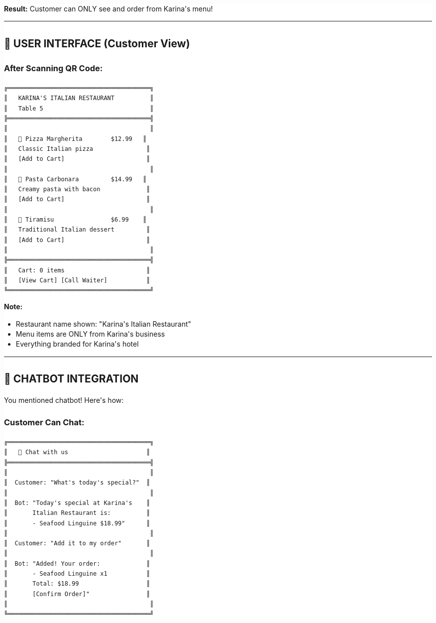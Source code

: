 **Result:** Customer can ONLY see and order from Karina's menu!

---

## 🎨 USER INTERFACE (Customer View)

### **After Scanning QR Code:**

```
╔════════════════════════════════════════╗
║   KARINA'S ITALIAN RESTAURANT          ║
║   Table 5                              ║
╠════════════════════════════════════════╣
║                                        ║
║   🍕 Pizza Margherita        $12.99   ║
║   Classic Italian pizza               ║
║   [Add to Cart]                       ║
║                                        ║
║   🍝 Pasta Carbonara         $14.99   ║
║   Creamy pasta with bacon             ║
║   [Add to Cart]                       ║
║                                        ║
║   🍰 Tiramisu                $6.99    ║
║   Traditional Italian dessert         ║
║   [Add to Cart]                       ║
║                                        ║
╠════════════════════════════════════════╣
║   Cart: 0 items                       ║
║   [View Cart] [Call Waiter]           ║
╚════════════════════════════════════════╝
```

**Note:** 
- Restaurant name shown: "Karina's Italian Restaurant"
- Menu items are ONLY from Karina's business
- Everything branded for Karina's hotel

---

## 💬 CHATBOT INTEGRATION

You mentioned chatbot! Here's how:

### **Customer Can Chat:**

```
╔════════════════════════════════════════╗
║   💬 Chat with us                      ║
╠════════════════════════════════════════╣
║                                        ║
║  Customer: "What's today's special?"  ║
║                                        ║
║  Bot: "Today's special at Karina's    ║
║       Italian Restaurant is:          ║
║       - Seafood Linguine $18.99"      ║
║                                        ║
║  Customer: "Add it to my order"       ║
║                                        ║
║  Bot: "Added! Your order:             ║
║       - Seafood Linguine x1           ║
║       Total: $18.99                   ║
║       [Confirm Order]"                ║
║                                        ║
╚════════════════════════════════════════╝
```